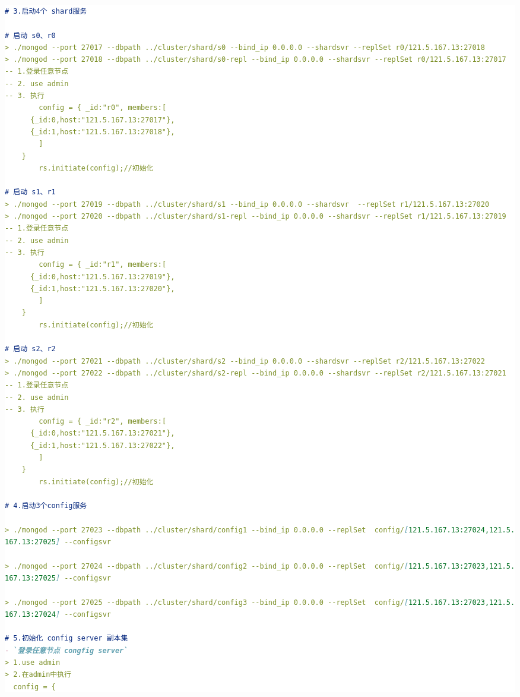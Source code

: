 ```markdown
# 3.启动4个 shard服务

# 启动 s0、r0
> ./mongod --port 27017 --dbpath ../cluster/shard/s0 --bind_ip 0.0.0.0 --shardsvr --replSet r0/121.5.167.13:27018
> ./mongod --port 27018 --dbpath ../cluster/shard/s0-repl --bind_ip 0.0.0.0 --shardsvr --replSet r0/121.5.167.13:27017
-- 1.登录任意节点
-- 2. use admin
-- 3. 执行
		config = { _id:"r0", members:[
      {_id:0,host:"121.5.167.13:27017"},
      {_id:1,host:"121.5.167.13:27018"},
    	]
    }
		rs.initiate(config);//初始化

# 启动 s1、r1
> ./mongod --port 27019 --dbpath ../cluster/shard/s1 --bind_ip 0.0.0.0 --shardsvr  --replSet r1/121.5.167.13:27020
> ./mongod --port 27020 --dbpath ../cluster/shard/s1-repl --bind_ip 0.0.0.0 --shardsvr --replSet r1/121.5.167.13:27019
-- 1.登录任意节点
-- 2. use admin
-- 3. 执行
		config = { _id:"r1", members:[
      {_id:0,host:"121.5.167.13:27019"},
      {_id:1,host:"121.5.167.13:27020"},
    	]
    }
		rs.initiate(config);//初始化

# 启动 s2、r2
> ./mongod --port 27021 --dbpath ../cluster/shard/s2 --bind_ip 0.0.0.0 --shardsvr --replSet r2/121.5.167.13:27022
> ./mongod --port 27022 --dbpath ../cluster/shard/s2-repl --bind_ip 0.0.0.0 --shardsvr --replSet r2/121.5.167.13:27021
-- 1.登录任意节点
-- 2. use admin
-- 3. 执行
		config = { _id:"r2", members:[
      {_id:0,host:"121.5.167.13:27021"},
      {_id:1,host:"121.5.167.13:27022"},
    	]
    }
		rs.initiate(config);//初始化

# 4.启动3个config服务

> ./mongod --port 27023 --dbpath ../cluster/shard/config1 --bind_ip 0.0.0.0 --replSet  config/[121.5.167.13:27024,121.5.167.13:27025] --configsvr

> ./mongod --port 27024 --dbpath ../cluster/shard/config2 --bind_ip 0.0.0.0 --replSet  config/[121.5.167.13:27023,121.5.167.13:27025] --configsvr

> ./mongod --port 27025 --dbpath ../cluster/shard/config3 --bind_ip 0.0.0.0 --replSet  config/[121.5.167.13:27023,121.5.167.13:27024] --configsvr

# 5.初始化 config server 副本集
- `登录任意节点 congfig server`
> 1.use admin 
> 2.在admin中执行
  config = { 
```